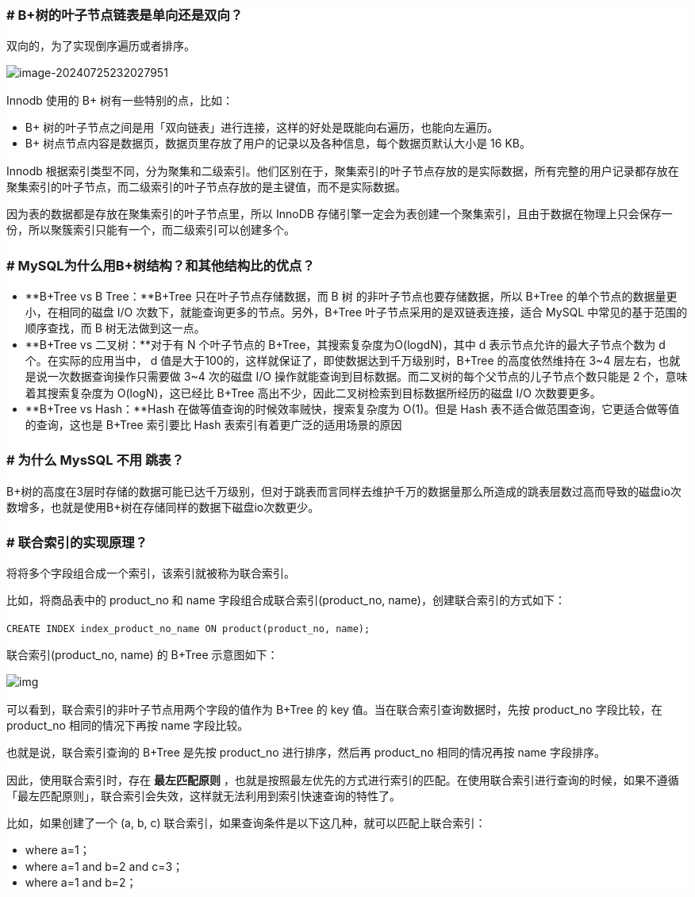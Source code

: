 ### # B+树的叶子节点链表是单向还是双向？

双向的，为了实现倒序遍历或者排序。

![image-20240725232027951](https://cdn.xiaolincoding.com//picgo/image-20240725232027951.png)

Innodb 使用的 B+ 树有一些特别的点，比如：

  * B+ 树的叶子节点之间是用「双向链表」进行连接，这样的好处是既能向右遍历，也能向左遍历。
  * B+ 树点节点内容是数据页，数据页里存放了用户的记录以及各种信息，每个数据页默认大小是 16 KB。

Innodb
根据索引类型不同，分为聚集和二级索引。他们区别在于，聚集索引的叶子节点存放的是实际数据，所有完整的用户记录都存放在聚集索引的叶子节点，而二级索引的叶子节点存放的是主键值，而不是实际数据。

因为表的数据都是存放在聚集索引的叶子节点里，所以 InnoDB
存储引擎一定会为表创建一个聚集索引，且由于数据在物理上只会保存一份，所以聚簇索引只能有一个，而二级索引可以创建多个。

### # MySQL为什么用B+树结构？和其他结构比的优点？

  * **B+Tree vs B Tree：**B+Tree 只在叶子节点存储数据，而 B 树 的非叶子节点也要存储数据，所以 B+Tree 的单个节点的数据量更小，在相同的磁盘 I/O 次数下，就能查询更多的节点。另外，B+Tree 叶子节点采用的是双链表连接，适合 MySQL 中常见的基于范围的顺序查找，而 B 树无法做到这一点。
  * **B+Tree vs 二叉树：**对于有 N 个叶子节点的 B+Tree，其搜索复杂度为O(logdN)，其中 d 表示节点允许的最大子节点个数为 d 个。在实际的应用当中， d 值是大于100的，这样就保证了，即使数据达到千万级别时，B+Tree 的高度依然维持在 3~4 层左右，也就是说一次数据查询操作只需要做 3~4 次的磁盘 I/O 操作就能查询到目标数据。而二叉树的每个父节点的儿子节点个数只能是 2 个，意味着其搜索复杂度为 O(logN)，这已经比 B+Tree 高出不少，因此二叉树检索到目标数据所经历的磁盘 I/O 次数要更多。
  * **B+Tree vs Hash：**Hash 在做等值查询的时候效率贼快，搜索复杂度为 O(1)。但是 Hash 表不适合做范围查询，它更适合做等值的查询，这也是 B+Tree 索引要比 Hash 表索引有着更广泛的适用场景的原因

### # 为什么 MysSQL 不用 跳表？

B+树的高度在3层时存储的数据可能已达千万级别，但对于跳表而言同样去维护千万的数据量那么所造成的跳表层数过高而导致的磁盘io次数增多，也就是使用B+树在存储同样的数据下磁盘io次数更少。

### # 联合索引的实现原理？

将将多个字段组合成一个索引，该索引就被称为联合索引。

比如，将商品表中的 product_no 和 name 字段组合成联合索引(product_no, name)，创建联合索引的方式如下：

    
    
    CREATE INDEX index_product_no_name ON product(product_no, name);
    

联合索引(product_no, name) 的 B+Tree 示意图如下：

![img](https://cdn.xiaolincoding.com//picgo/1719977405693-4cc4e63b-d869-490f-a9fc-a19962a75a87.png)

可以看到，联合索引的非叶子节点用两个字段的值作为 B+Tree 的 key 值。当在联合索引查询数据时，先按 product_no 字段比较，在
product_no 相同的情况下再按 name 字段比较。

也就是说，联合索引查询的 B+Tree 是先按 product_no 进行排序，然后再 product_no 相同的情况再按 name 字段排序。

因此，使用联合索引时，存在 **最左匹配原则**
，也就是按照最左优先的方式进行索引的匹配。在使用联合索引进行查询的时候，如果不遵循「最左匹配原则」，联合索引会失效，这样就无法利用到索引快速查询的特性了。

比如，如果创建了一个 (a, b, c) 联合索引，如果查询条件是以下这几种，就可以匹配上联合索引：

  * where a=1；
  * where a=1 and b=2 and c=3；
  * where a=1 and b=2；
